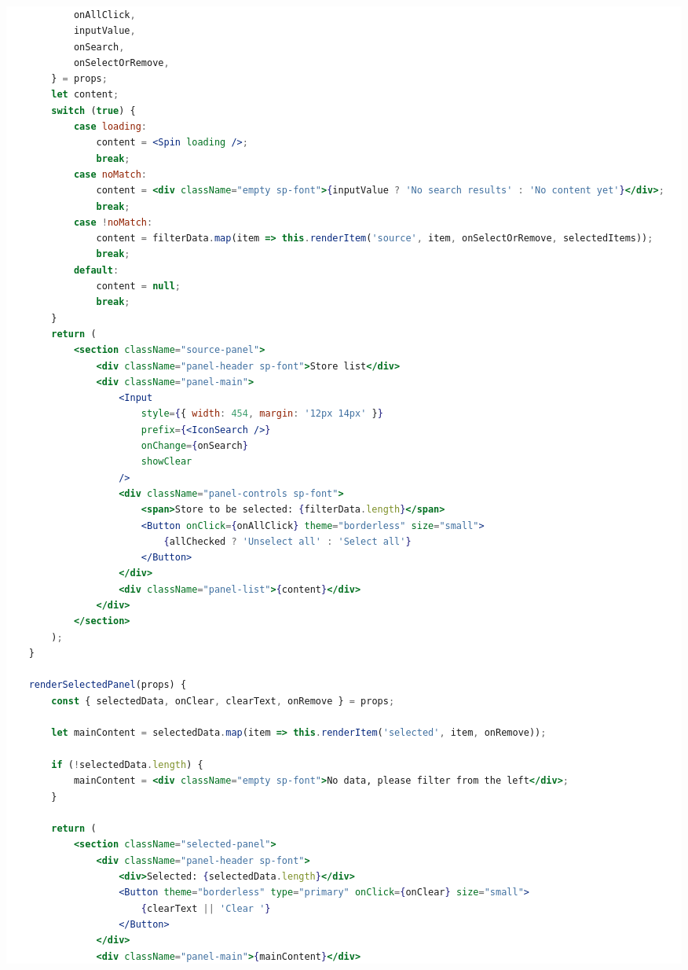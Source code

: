 ```jsx live=true dir="column"
            onAllClick,
            inputValue,
            onSearch,
            onSelectOrRemove,
        } = props;
        let content;
        switch (true) {
            case loading:
                content = <Spin loading />;
                break;
            case noMatch:
                content = <div className="empty sp-font">{inputValue ? 'No search results' : 'No content yet'}</div>;
                break;
            case !noMatch:
                content = filterData.map(item => this.renderItem('source', item, onSelectOrRemove, selectedItems));
                break;
            default:
                content = null;
                break;
        }
        return (
            <section className="source-panel">
                <div className="panel-header sp-font">Store list</div>
                <div className="panel-main">
                    <Input
                        style={{ width: 454, margin: '12px 14px' }}
                        prefix={<IconSearch />}
                        onChange={onSearch}
                        showClear
                    />
                    <div className="panel-controls sp-font">
                        <span>Store to be selected: {filterData.length}</span>
                        <Button onClick={onAllClick} theme="borderless" size="small">
                            {allChecked ? 'Unselect all' : 'Select all'}
                        </Button>
                    </div>
                    <div className="panel-list">{content}</div>
                </div>
            </section>
        );
    }

    renderSelectedPanel(props) {
        const { selectedData, onClear, clearText, onRemove } = props;

        let mainContent = selectedData.map(item => this.renderItem('selected', item, onRemove));

        if (!selectedData.length) {
            mainContent = <div className="empty sp-font">No data, please filter from the left</div>;
        }

        return (
            <section className="selected-panel">
                <div className="panel-header sp-font">
                    <div>Selected: {selectedData.length}</div>
                    <Button theme="borderless" type="primary" onClick={onClear} size="small">
                        {clearText || 'Clear '}
                    </Button>
                </div>
                <div className="panel-main">{mainContent}</div>
```